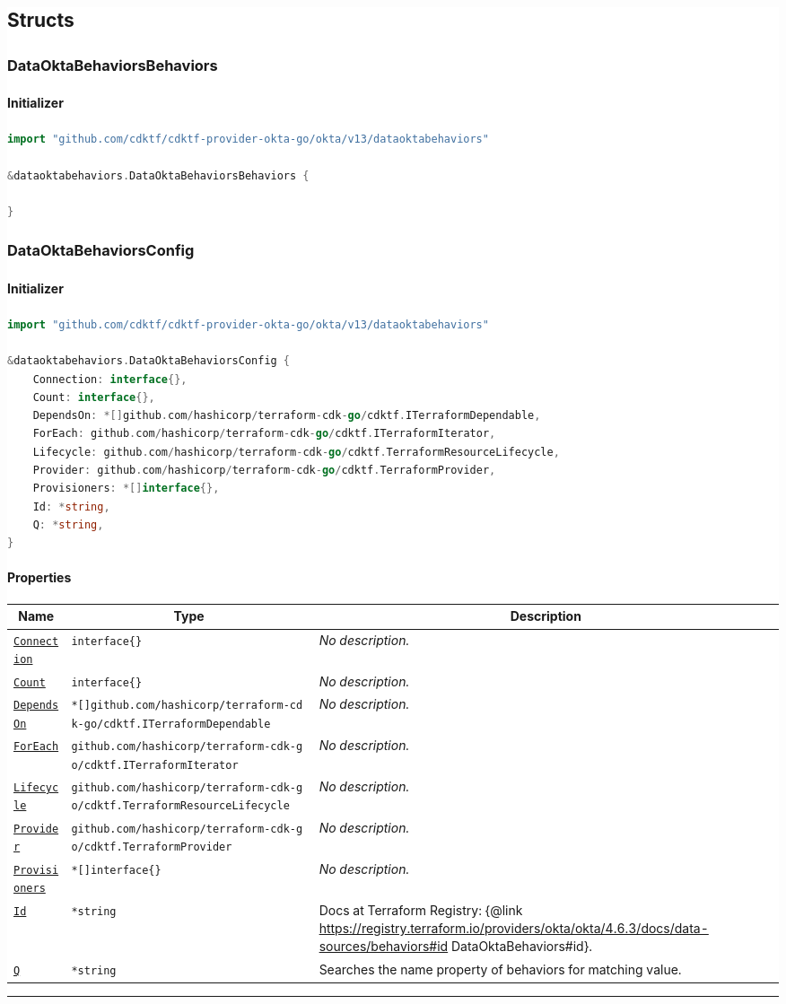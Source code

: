 ## Structs <a name="Structs" id="Structs"></a>

### DataOktaBehaviorsBehaviors <a name="DataOktaBehaviorsBehaviors" id="@cdktf/provider-okta.dataOktaBehaviors.DataOktaBehaviorsBehaviors"></a>

#### Initializer <a name="Initializer" id="@cdktf/provider-okta.dataOktaBehaviors.DataOktaBehaviorsBehaviors.Initializer"></a>

```go
import "github.com/cdktf/cdktf-provider-okta-go/okta/v13/dataoktabehaviors"

&dataoktabehaviors.DataOktaBehaviorsBehaviors {

}
```


### DataOktaBehaviorsConfig <a name="DataOktaBehaviorsConfig" id="@cdktf/provider-okta.dataOktaBehaviors.DataOktaBehaviorsConfig"></a>

#### Initializer <a name="Initializer" id="@cdktf/provider-okta.dataOktaBehaviors.DataOktaBehaviorsConfig.Initializer"></a>

```go
import "github.com/cdktf/cdktf-provider-okta-go/okta/v13/dataoktabehaviors"

&dataoktabehaviors.DataOktaBehaviorsConfig {
	Connection: interface{},
	Count: interface{},
	DependsOn: *[]github.com/hashicorp/terraform-cdk-go/cdktf.ITerraformDependable,
	ForEach: github.com/hashicorp/terraform-cdk-go/cdktf.ITerraformIterator,
	Lifecycle: github.com/hashicorp/terraform-cdk-go/cdktf.TerraformResourceLifecycle,
	Provider: github.com/hashicorp/terraform-cdk-go/cdktf.TerraformProvider,
	Provisioners: *[]interface{},
	Id: *string,
	Q: *string,
}
```

#### Properties <a name="Properties" id="Properties"></a>

| **Name** | **Type** | **Description** |
| --- | --- | --- |
| <code><a href="#@cdktf/provider-okta.dataOktaBehaviors.DataOktaBehaviorsConfig.property.connection">Connection</a></code> | <code>interface{}</code> | *No description.* |
| <code><a href="#@cdktf/provider-okta.dataOktaBehaviors.DataOktaBehaviorsConfig.property.count">Count</a></code> | <code>interface{}</code> | *No description.* |
| <code><a href="#@cdktf/provider-okta.dataOktaBehaviors.DataOktaBehaviorsConfig.property.dependsOn">DependsOn</a></code> | <code>*[]github.com/hashicorp/terraform-cdk-go/cdktf.ITerraformDependable</code> | *No description.* |
| <code><a href="#@cdktf/provider-okta.dataOktaBehaviors.DataOktaBehaviorsConfig.property.forEach">ForEach</a></code> | <code>github.com/hashicorp/terraform-cdk-go/cdktf.ITerraformIterator</code> | *No description.* |
| <code><a href="#@cdktf/provider-okta.dataOktaBehaviors.DataOktaBehaviorsConfig.property.lifecycle">Lifecycle</a></code> | <code>github.com/hashicorp/terraform-cdk-go/cdktf.TerraformResourceLifecycle</code> | *No description.* |
| <code><a href="#@cdktf/provider-okta.dataOktaBehaviors.DataOktaBehaviorsConfig.property.provider">Provider</a></code> | <code>github.com/hashicorp/terraform-cdk-go/cdktf.TerraformProvider</code> | *No description.* |
| <code><a href="#@cdktf/provider-okta.dataOktaBehaviors.DataOktaBehaviorsConfig.property.provisioners">Provisioners</a></code> | <code>*[]interface{}</code> | *No description.* |
| <code><a href="#@cdktf/provider-okta.dataOktaBehaviors.DataOktaBehaviorsConfig.property.id">Id</a></code> | <code>*string</code> | Docs at Terraform Registry: {@link https://registry.terraform.io/providers/okta/okta/4.6.3/docs/data-sources/behaviors#id DataOktaBehaviors#id}. |
| <code><a href="#@cdktf/provider-okta.dataOktaBehaviors.DataOktaBehaviorsConfig.property.q">Q</a></code> | <code>*string</code> | Searches the name property of behaviors for matching value. |

---